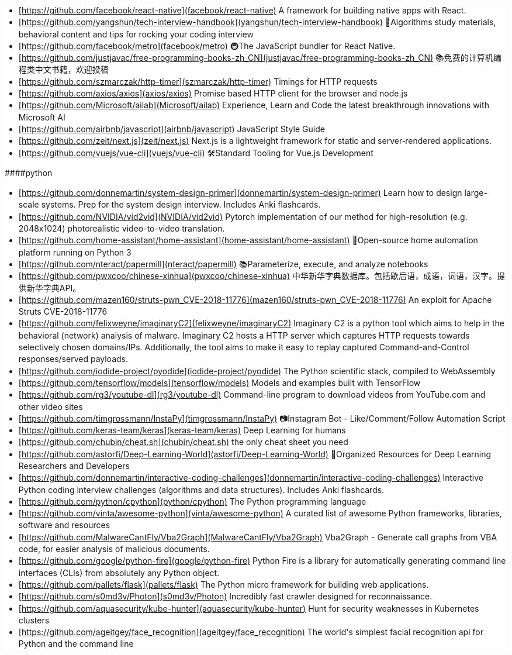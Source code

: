 * [https://github.com/facebook/react-native](facebook/react-native) A framework for building native apps with React.
* [https://github.com/yangshun/tech-interview-handbook](yangshun/tech-interview-handbook) 💯Algorithms study materials, behavioral content and tips for rocking your coding interview
* [https://github.com/facebook/metro](facebook/metro) 🚇The JavaScript bundler for React Native.
* [https://github.com/justjavac/free-programming-books-zh_CN](justjavac/free-programming-books-zh_CN) 📚免费的计算机编程类中文书籍，欢迎投稿
* [https://github.com/szmarczak/http-timer](szmarczak/http-timer) Timings for HTTP requests
* [https://github.com/axios/axios](axios/axios) Promise based HTTP client for the browser and node.js
* [https://github.com/Microsoft/ailab](Microsoft/ailab) Experience, Learn and Code the latest breakthrough innovations with Microsoft AI
* [https://github.com/airbnb/javascript](airbnb/javascript) JavaScript Style Guide
* [https://github.com/zeit/next.js](zeit/next.js) Next.js is a lightweight framework for static and server‑rendered applications.
* [https://github.com/vuejs/vue-cli](vuejs/vue-cli) 🛠️Standard Tooling for Vue.js Development

####python
* [https://github.com/donnemartin/system-design-primer](donnemartin/system-design-primer) Learn how to design large-scale systems. Prep for the system design interview. Includes Anki flashcards.
* [https://github.com/NVIDIA/vid2vid](NVIDIA/vid2vid) Pytorch implementation of our method for high-resolution (e.g. 2048x1024) photorealistic video-to-video translation.
* [https://github.com/home-assistant/home-assistant](home-assistant/home-assistant) 🏡Open-source home automation platform running on Python 3
* [https://github.com/nteract/papermill](nteract/papermill) 📚Parameterize, execute, and analyze notebooks
* [https://github.com/pwxcoo/chinese-xinhua](pwxcoo/chinese-xinhua) 中华新华字典数据库。包括歇后语，成语，词语，汉字。提供新华字典API。
* [https://github.com/mazen160/struts-pwn_CVE-2018-11776](mazen160/struts-pwn_CVE-2018-11776) An exploit for Apache Struts CVE-2018-11776
* [https://github.com/felixweyne/imaginaryC2](felixweyne/imaginaryC2) Imaginary C2 is a python tool which aims to help in the behavioral (network) analysis of malware. Imaginary C2 hosts a HTTP server which captures HTTP requests towards selectively chosen domains/IPs. Additionally, the tool aims to make it easy to replay captured Command-and-Control responses/served payloads.
* [https://github.com/iodide-project/pyodide](iodide-project/pyodide) The Python scientific stack, compiled to WebAssembly
* [https://github.com/tensorflow/models](tensorflow/models) Models and examples built with TensorFlow
* [https://github.com/rg3/youtube-dl](rg3/youtube-dl) Command-line program to download videos from YouTube.com and other video sites
* [https://github.com/timgrossmann/InstaPy](timgrossmann/InstaPy) 📷Instagram Bot - Like/Comment/Follow Automation Script
* [https://github.com/keras-team/keras](keras-team/keras) Deep Learning for humans
* [https://github.com/chubin/cheat.sh](chubin/cheat.sh) the only cheat sheet you need
* [https://github.com/astorfi/Deep-Learning-World](astorfi/Deep-Learning-World) 📡Organized Resources for Deep Learning Researchers and Developers
* [https://github.com/donnemartin/interactive-coding-challenges](donnemartin/interactive-coding-challenges) Interactive Python coding interview challenges (algorithms and data structures). Includes Anki flashcards.
* [https://github.com/python/cpython](python/cpython) The Python programming language
* [https://github.com/vinta/awesome-python](vinta/awesome-python) A curated list of awesome Python frameworks, libraries, software and resources
* [https://github.com/MalwareCantFly/Vba2Graph](MalwareCantFly/Vba2Graph) Vba2Graph - Generate call graphs from VBA code, for easier analysis of malicious documents.
* [https://github.com/google/python-fire](google/python-fire) Python Fire is a library for automatically generating command line interfaces (CLIs) from absolutely any Python object.
* [https://github.com/pallets/flask](pallets/flask) The Python micro framework for building web applications.
* [https://github.com/s0md3v/Photon](s0md3v/Photon) Incredibly fast crawler designed for reconnaissance.
* [https://github.com/aquasecurity/kube-hunter](aquasecurity/kube-hunter) Hunt for security weaknesses in Kubernetes clusters
* [https://github.com/ageitgey/face_recognition](ageitgey/face_recognition) The world's simplest facial recognition api for Python and the command line